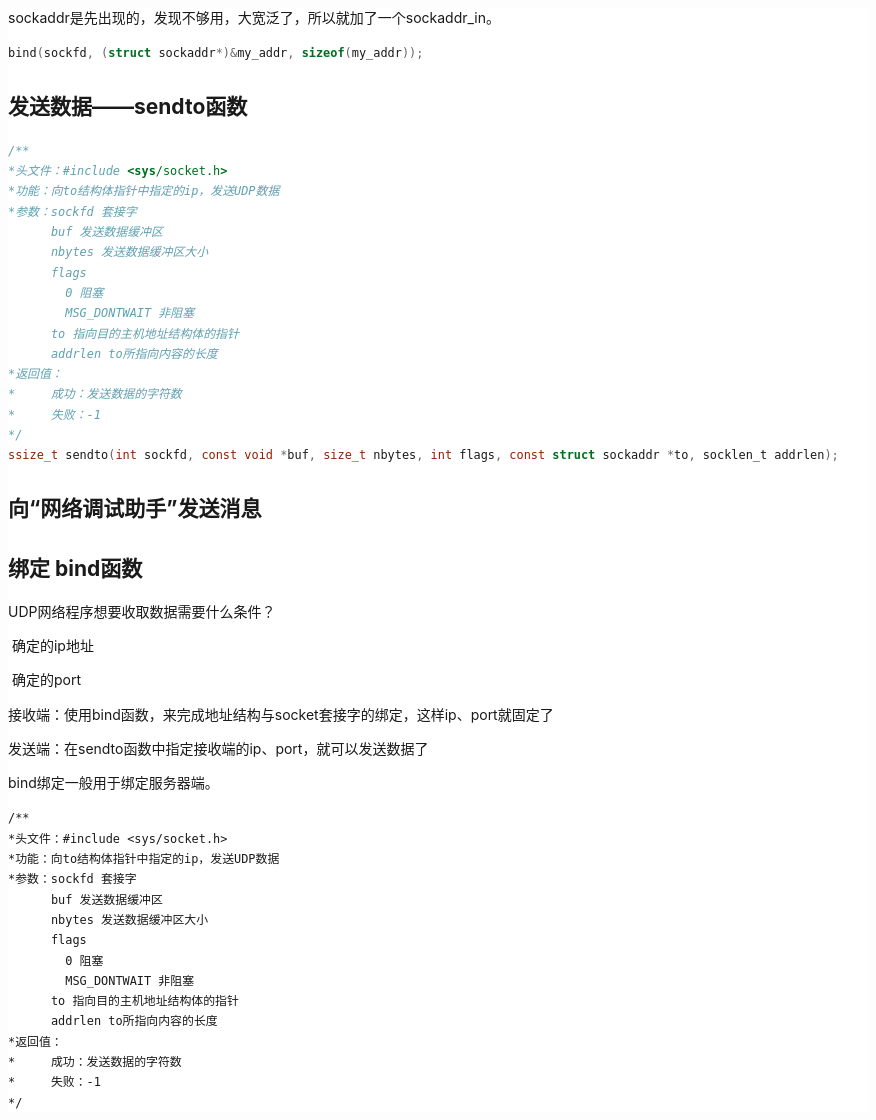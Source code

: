 sockaddr是先出现的，发现不够用，大宽泛了，所以就加了一个sockaddr_in。

```c
bind(sockfd, (struct sockaddr*)&my_addr, sizeof(my_addr));
```

## 发送数据——sendto函数

```c
/**
*头文件：#include <sys/socket.h> 
*功能：向to结构体指针中指定的ip，发送UDP数据
*参数：sockfd 套接字
	  buf 发送数据缓冲区
	  nbytes 发送数据缓冲区大小
	  flags 
	  	0 阻塞
	  	MSG_DONTWAIT 非阻塞
	  to 指向目的主机地址结构体的指针
	  addrlen to所指向内容的长度
*返回值：
*	  成功：发送数据的字符数
*	  失败：-1
*/
ssize_t sendto(int sockfd, const void *buf, size_t nbytes, int flags, const struct sockaddr *to, socklen_t addrlen);

```

## 向“网络调试助手”发送消息

## 绑定 bind函数

UDP网络程序想要收取数据需要什么条件？

​		确定的ip地址

​		确定的port

接收端：使用bind函数，来完成地址结构与socket套接字的绑定，这样ip、port就固定了

发送端：在sendto函数中指定接收端的ip、port，就可以发送数据了

bind绑定一般用于绑定服务器端。

```
/**
*头文件：#include <sys/socket.h> 
*功能：向to结构体指针中指定的ip，发送UDP数据
*参数：sockfd 套接字
	  buf 发送数据缓冲区
	  nbytes 发送数据缓冲区大小
	  flags 
	  	0 阻塞
	  	MSG_DONTWAIT 非阻塞
	  to 指向目的主机地址结构体的指针
	  addrlen to所指向内容的长度
*返回值：
*	  成功：发送数据的字符数
*	  失败：-1
*/
```



